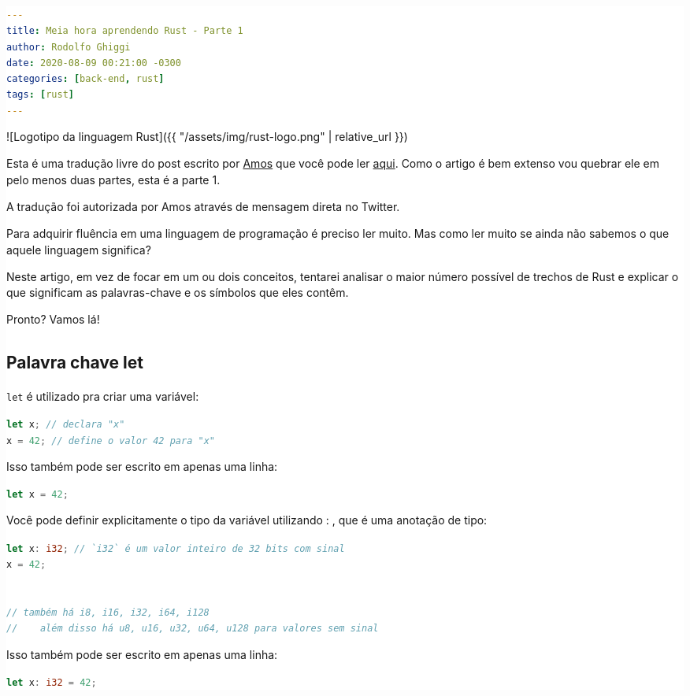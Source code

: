 ```yaml
---
title: Meia hora aprendendo Rust - Parte 1
author: Rodolfo Ghiggi
date: 2020-08-09 00:21:00 -0300
categories: [back-end, rust]
tags: [rust]
---
```


![Logotipo da linguagem Rust]({{ "/assets/img/rust-logo.png" | relative_url }})

Esta é uma tradução livre do post escrito por [Amos](https://fasterthanli.me/about/) que você pode ler [aqui](https://fasterthanli.me/blog/2020/a-half-hour-to-learn-rust/). Como o artigo é bem extenso vou quebrar ele em pelo menos duas partes, esta é a parte 1.

A tradução foi autorizada por Amos através de mensagem direta no Twitter.

Para adquirir fluência em uma linguagem de programação é preciso ler muito. Mas como ler muito se ainda não sabemos o que aquele linguagem significa?

Neste artigo, em vez de focar em um ou dois conceitos, tentarei analisar o maior número possível de trechos de Rust e explicar o que significam as palavras-chave e os símbolos que eles contêm.

Pronto? Vamos lá!

## Palavra chave let

`let` é utilizado pra criar uma variável:

```rust
let x; // declara "x"
x = 42; // define o valor 42 para "x"
```

Isso também pode ser escrito em apenas uma linha:

```rust
let x = 42;
```

Você pode definir explicitamente o tipo da variável utilizando : , que é uma anotação de tipo:

```rust
let x: i32; // `i32` é um valor inteiro de 32 bits com sinal
x = 42;


// também há i8, i16, i32, i64, i128
//    além disso há u8, u16, u32, u64, u128 para valores sem sinal
```

Isso também pode ser escrito em apenas uma linha:

```rust
let x: i32 = 42;
```
